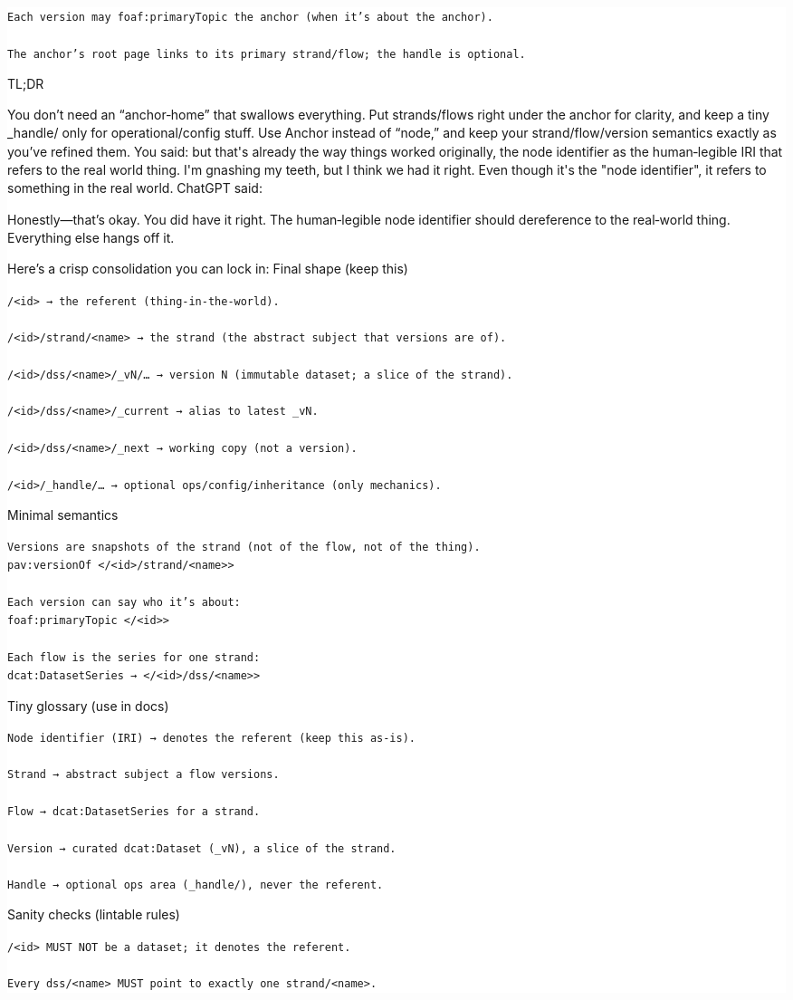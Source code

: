     Each version may foaf:primaryTopic the anchor (when it’s about the anchor).

    The anchor’s root page links to its primary strand/flow; the handle is optional.

TL;DR

You don’t need an “anchor‑home” that swallows everything. Put strands/flows right under the anchor for clarity, and keep a tiny _handle/ only for operational/config stuff. Use Anchor instead of “node,” and keep your strand/flow/version semantics exactly as you’ve refined them.
You said:
but that's already the way things worked originally, the node identifier as the human‑legible IRI that refers to the real world thing. I'm gnashing my teeth, but I think we had it right. Even though it's the "node identifier", it refers to something in the real world. 
ChatGPT said:

Honestly—that’s okay. You did have it right.
The human‑legible node identifier should dereference to the real‑world thing. Everything else hangs off it.

Here’s a crisp consolidation you can lock in:
Final shape (keep this)

    /<id> → the referent (thing‑in‑the‑world).

    /<id>/strand/<name> → the strand (the abstract subject that versions are of).

    /<id>/dss/<name>/_vN/… → version N (immutable dataset; a slice of the strand).

    /<id>/dss/<name>/_current → alias to latest _vN.

    /<id>/dss/<name>/_next → working copy (not a version).

    /<id>/_handle/… → optional ops/config/inheritance (only mechanics).

Minimal semantics

    Versions are snapshots of the strand (not of the flow, not of the thing).
    pav:versionOf </<id>/strand/<name>>

    Each version can say who it’s about:
    foaf:primaryTopic </<id>>

    Each flow is the series for one strand:
    dcat:DatasetSeries → </<id>/dss/<name>>

Tiny glossary (use in docs)

    Node identifier (IRI) → denotes the referent (keep this as-is).

    Strand → abstract subject a flow versions.

    Flow → dcat:DatasetSeries for a strand.

    Version → curated dcat:Dataset (_vN), a slice of the strand.

    Handle → optional ops area (_handle/), never the referent.

Sanity checks (lintable rules)

    /<id> MUST NOT be a dataset; it denotes the referent.

    Every dss/<name> MUST point to exactly one strand/<name>.
